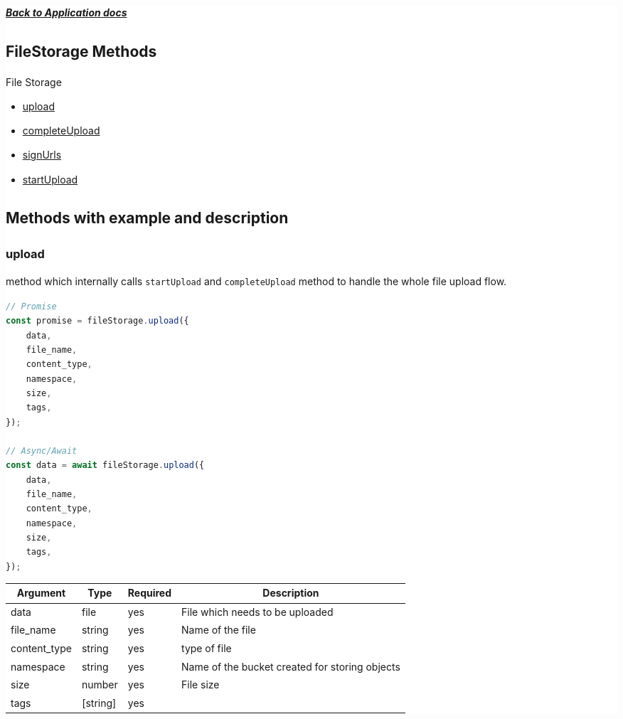 




##### [Back to Application docs](./README.md)

## FileStorage Methods
File Storage

* [upload](#upload)

* [completeUpload](#completeupload)
* [signUrls](#signurls)
* [startUpload](#startupload)



## Methods with example and description




### upload
method which internally calls `startUpload` and `completeUpload` method to handle the whole file upload flow.


```javascript
// Promise
const promise = fileStorage.upload({
    data,
    file_name,
    content_type,
    namespace,
    size,
    tags,
});

// Async/Await
const data = await fileStorage.upload({
    data,
    file_name,
    content_type,
    namespace,
    size,
    tags,
});
```
| Argument  |  Type  | Required | Description |
| --------- | -----  | -------- | ----------- | 
| data | file | yes | File which needs to be uploaded |
| file_name | string | yes | Name of the file |
| content_type | string | yes | type of file |
| namespace | string | yes | Name of the bucket created for storing objects |
| size | number | yes | File size |
| tags | [string] | yes |  |
